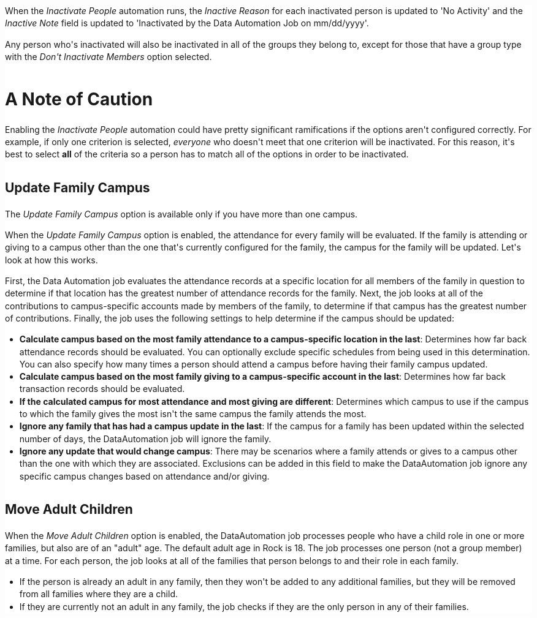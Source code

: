 When the _Inactivate People_ automation runs, the _Inactive Reason_ for each inactivated person is updated to 'No Activity' and the _Inactive Note_ field is updated to 'Inactivated by the Data Automation Job on mm/dd/yyyy'.

Any person who's inactivated will also be inactivated in all of the groups they belong to, except for those that have a group type with the _Don't Inactivate Members_ option selected.

A Note of Caution
=================

Enabling the _Inactivate People_ automation could have pretty significant ramifications if the options aren't configured correctly. For example, if only one criterion is selected, _everyone_ who doesn't meet that one criterion will be inactivated. For this reason, it's best to select **all** of the criteria so a person has to match all of the options in order to be inactivated.

Update Family Campus
--------------------

The _Update Family Campus_ option is available only if you have more than one campus.

When the _Update Family Campus_ option is enabled, the attendance for every family will be evaluated. If the family is attending or giving to a campus other than the one that's currently configured for the family, the campus for the family will be updated. Let's look at how this works.

First, the Data Automation job evaluates the attendance records at a specific location for all members of the family in question to determine if that location has the greatest number of attendance records for the family. Next, the job looks at all of the contributions to campus-specific accounts made by members of the family, to determine if that campus has the greatest number of contributions. Finally, the job uses the following settings to help determine if the campus should be updated:

*   **Calculate campus based on the most family attendance to a campus-specific location in the last**: Determines how far back attendance records should be evaluated. You can optionally exclude specific schedules from being used in this determination. You can also specify how many times a person should attend a campus before having their family campus updated.
*   **Calculate campus based on the most family giving to a campus-specific account in the last**: Determines how far back transaction records should be evaluated.
*   **If the calculated campus for most attendance and most giving are different**: Determines which campus to use if the campus to which the family gives the most isn't the same campus the family attends the most.
*   **Ignore any family that has had a campus update in the last**: If the campus for a family has been updated within the selected number of days, the DataAutomation job will ignore the family.
*   **Ignore any update that would change campus**: There may be scenarios where a family attends or gives to a campus other than the one with which they are associated. Exclusions can be added in this field to make the DataAutomation job ignore any specific campus changes based on attendance and/or giving.

Move Adult Children
-------------------

When the _Move Adult Children_ option is enabled, the DataAutomation job processes people who have a child role in one or more families, but also are of an "adult" age. The default adult age in Rock is 18. The job processes one person (not a group member) at a time. For each person, the job looks at all of the families that person belongs to and their role in each family.

*   If the person is already an adult in any family, then they won't be added to any additional families, but they will be removed from all families where they are a child.
*   If they are currently not an adult in any family, the job checks if they are the only person in any of their families.
